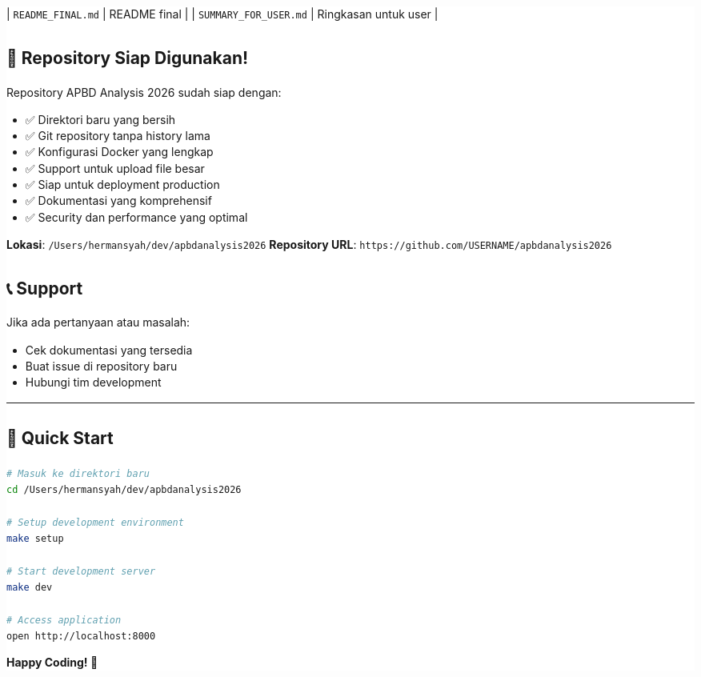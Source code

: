 | `README_FINAL.md` | README final |
| `SUMMARY_FOR_USER.md` | Ringkasan untuk user |

## 🎉 **Repository Siap Digunakan!**

Repository APBD Analysis 2026 sudah siap dengan:
- ✅ Direktori baru yang bersih
- ✅ Git repository tanpa history lama
- ✅ Konfigurasi Docker yang lengkap
- ✅ Support untuk upload file besar
- ✅ Siap untuk deployment production
- ✅ Dokumentasi yang komprehensif
- ✅ Security dan performance yang optimal

**Lokasi**: `/Users/hermansyah/dev/apbdanalysis2026`
**Repository URL**: `https://github.com/USERNAME/apbdanalysis2026`

## 📞 **Support**

Jika ada pertanyaan atau masalah:
- Cek dokumentasi yang tersedia
- Buat issue di repository baru
- Hubungi tim development

---

## 🚀 **Quick Start**

```bash
# Masuk ke direktori baru
cd /Users/hermansyah/dev/apbdanalysis2026

# Setup development environment
make setup

# Start development server
make dev

# Access application
open http://localhost:8000
```

**Happy Coding! 🎉**
